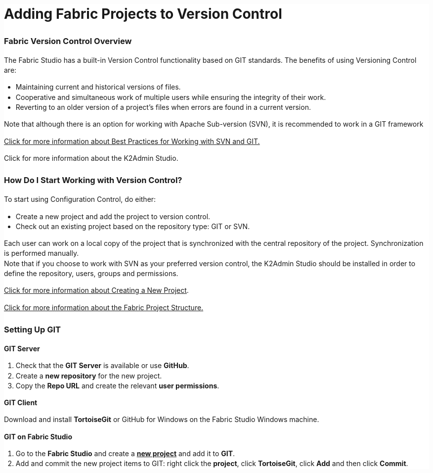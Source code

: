 <studio>

# Adding Fabric Projects to Version Control

### Fabric Version Control Overview

The Fabric Studio has a built-in Version Control functionality based on GIT standards. The benefits of using Versioning Control are:

* Maintaining current and historical versions of files.
* Cooperative and simultaneous work of multiple users while ensuring the integrity of their work. 
* Reverting to an older version of a project’s files when errors are found in a current version.

Note that although there is an option for working with Apache Sub-version (SVN), it is recommended to work in a GIT framework

[Click for more information about Best Practices for Working with SVN and GIT.](/articles/04_fabric_studio/07_best_practices_for_working_with_GIT_and_SVN.md)

Click for more information about the K2Admin Studio. 

### How Do I Start Working with Version Control?

To start using Configuration Control, do either:

* Create a new project and add the project to version control.
* Check out an existing project based on the repository type: GIT or SVN.

Each user can work on a local copy of the project that is synchronized with the central repository of the project. Synchronization is performed manually.\
Note that if you choose to work with SVN as your preferred version control, the K2Admin Studio should be installed in order to define the repository, users, groups and permissions.

[Click for more information about Creating a New Project](/articles/04_fabric_studio/05_creating_a_new_project.md).

[Click for more information about the Fabric Project Structure.](/articles/04_fabric_studio/08_fabric_project_tree.md)

### Setting Up GIT

**GIT Server**

1.	Check that the **GIT Server** is available or use **GitHub**.
2.	Create a **new repository** for the new project.
3.	Copy the **Repo URL** and create the relevant **user permissions**. 

**GIT Client**

Download and install **TortoiseGit** or GitHub for Windows on the Fabric Studio Windows machine.

**GIT on Fabric Studio** 

1.	Go to the **Fabric Studio** and create a [**new project**](/articles/04_fabric_studio/05_creating_a_new_project.md) and add it to **GIT**.
2.	Add and commit the new project items to GIT: right click the **project**, click **TortoiseGit**, click **Add** and then click **Commit**. 

